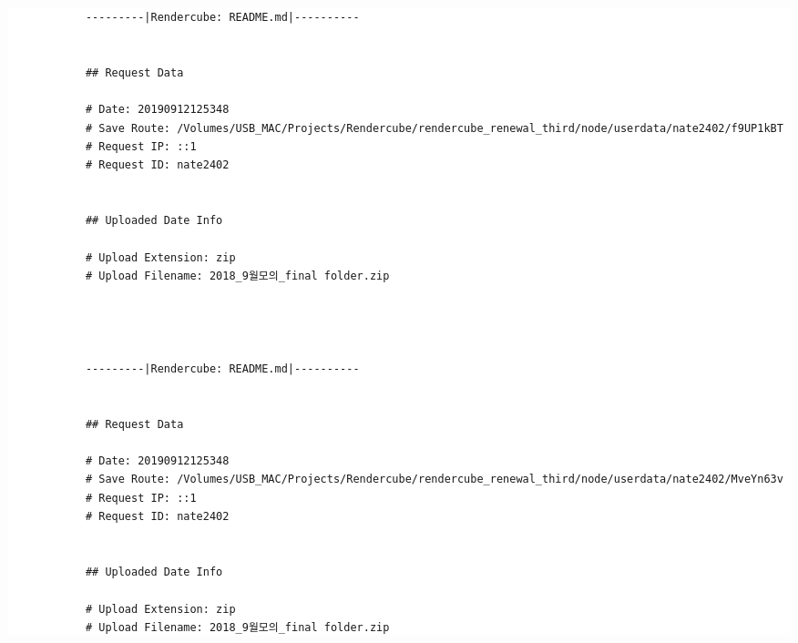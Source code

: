                 
                
                
                ---------|Rendercube: README.md|----------


                ## Request Data

                # Date: 20190912125348
                # Save Route: /Volumes/USB_MAC/Projects/Rendercube/rendercube_renewal_third/node/userdata/nate2402/f9UP1kBT
                # Request IP: ::1
                # Request ID: nate2402


                ## Uploaded Date Info

                # Upload Extension: zip
                # Upload Filename: 2018_9월모의_final folder.zip
                
                
                
                
                ---------|Rendercube: README.md|----------


                ## Request Data

                # Date: 20190912125348
                # Save Route: /Volumes/USB_MAC/Projects/Rendercube/rendercube_renewal_third/node/userdata/nate2402/MveYn63v
                # Request IP: ::1
                # Request ID: nate2402


                ## Uploaded Date Info

                # Upload Extension: zip
                # Upload Filename: 2018_9월모의_final folder.zip
                
                
                